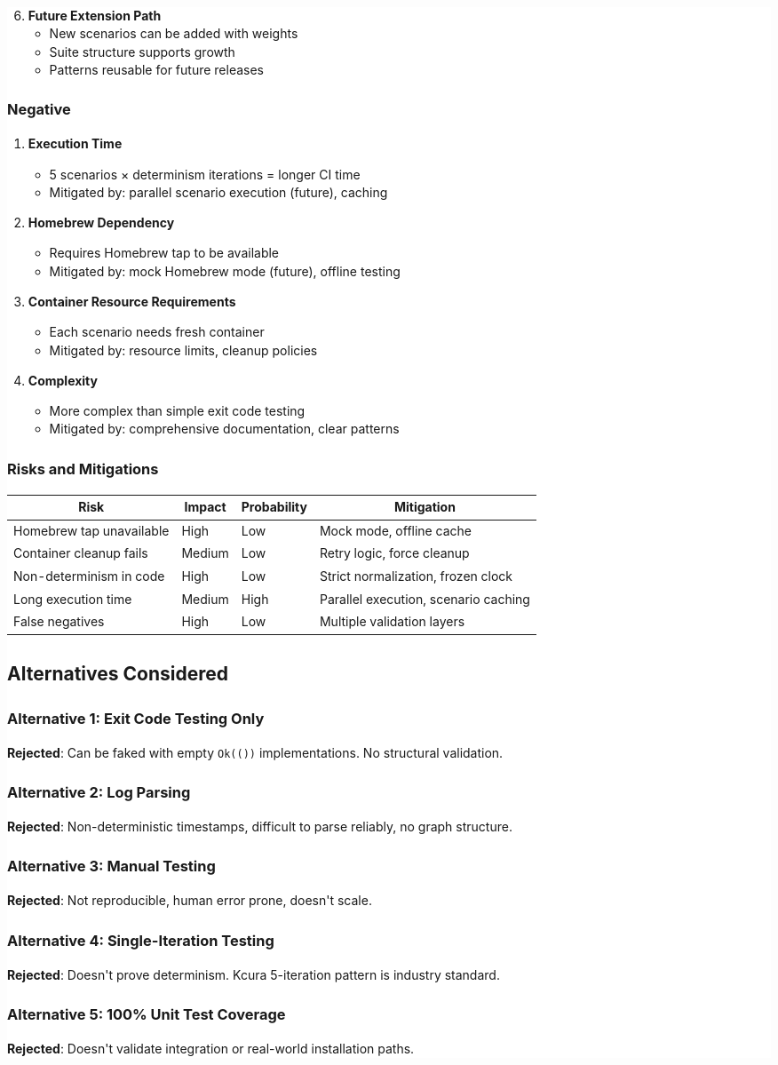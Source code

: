 6. **Future Extension Path**
   - New scenarios can be added with weights
   - Suite structure supports growth
   - Patterns reusable for future releases

### Negative

1. **Execution Time**
   - 5 scenarios × determinism iterations = longer CI time
   - Mitigated by: parallel scenario execution (future), caching

2. **Homebrew Dependency**
   - Requires Homebrew tap to be available
   - Mitigated by: mock Homebrew mode (future), offline testing

3. **Container Resource Requirements**
   - Each scenario needs fresh container
   - Mitigated by: resource limits, cleanup policies

4. **Complexity**
   - More complex than simple exit code testing
   - Mitigated by: comprehensive documentation, clear patterns

### Risks and Mitigations

| Risk | Impact | Probability | Mitigation |
|------|--------|-------------|------------|
| Homebrew tap unavailable | High | Low | Mock mode, offline cache |
| Container cleanup fails | Medium | Low | Retry logic, force cleanup |
| Non-determinism in code | High | Low | Strict normalization, frozen clock |
| Long execution time | Medium | High | Parallel execution, scenario caching |
| False negatives | High | Low | Multiple validation layers |

## Alternatives Considered

### Alternative 1: Exit Code Testing Only
**Rejected**: Can be faked with empty `Ok(())` implementations. No structural validation.

### Alternative 2: Log Parsing
**Rejected**: Non-deterministic timestamps, difficult to parse reliably, no graph structure.

### Alternative 3: Manual Testing
**Rejected**: Not reproducible, human error prone, doesn't scale.

### Alternative 4: Single-Iteration Testing
**Rejected**: Doesn't prove determinism. Kcura 5-iteration pattern is industry standard.

### Alternative 5: 100% Unit Test Coverage
**Rejected**: Doesn't validate integration or real-world installation paths.
